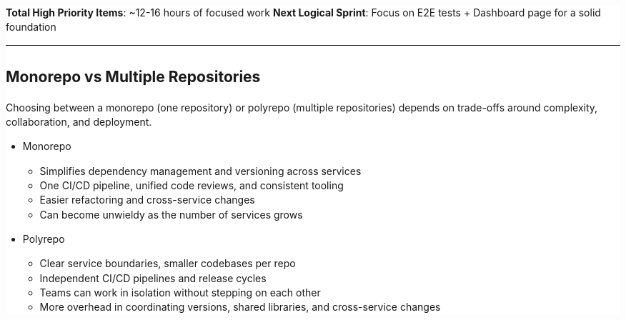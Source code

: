 **Total High Priority Items**: ~12-16 hours of focused work
**Next Logical Sprint**: Focus on E2E tests + Dashboard page for a solid foundation

---

## Monorepo vs Multiple Repositories

Choosing between a monorepo (one repository) or polyrepo (multiple repositories) depends on trade-offs around complexity, collaboration, and deployment.

- Monorepo

  - Simplifies dependency management and versioning across services
  - One CI/CD pipeline, unified code reviews, and consistent tooling
  - Easier refactoring and cross-service changes
  - Can become unwieldy as the number of services grows

- Polyrepo
  - Clear service boundaries, smaller codebases per repo
  - Independent CI/CD pipelines and release cycles
  - Teams can work in isolation without stepping on each other
  - More overhead in coordinating versions, shared libraries, and cross-service changes
